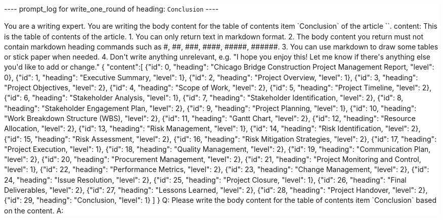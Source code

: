 
---- prompt_log for write_one_round of heading: `Conclusion` ----

<role>
You are a writing expert.
</role>
<rule>
You are writing the body content for the table of contents item `Conclusion` of the article `<Chicago Bridge Construction Project Management Report>`.
content: This is the table of contents of the article.
</rule>
<constraints>
1. You can only return text in markdown format.
2. The body content you return must not contain markdown heading commands such as #, ##, ###, ####, #####, ######.
3. You can use markdown to draw some tables or stick paper when needed.
4. Don't write anything unrelevant, e.g. "I hope you enjoy this! Let me know if there's anything else you'd like to add or change."
</constraints>
<content>
{
	"content":[
		{"id": 0, "heading": "Chicago Bridge Construction Project Management Report, "level": 0},
		{"id": 1, "heading": "Executive Summary, "level": 1},
		{"id": 2, "heading": "Project Overview, "level": 1},
		{"id": 3, "heading": "Project Objectives, "level": 2},
		{"id": 4, "heading": "Scope of Work, "level": 2},
		{"id": 5, "heading": "Project Timeline, "level": 2},
		{"id": 6, "heading": "Stakeholder Analysis, "level": 1},
		{"id": 7, "heading": "Stakeholder Identification, "level": 2},
		{"id": 8, "heading": "Stakeholder Engagement Plan, "level": 2},
		{"id": 9, "heading": "Project Planning, "level": 1},
		{"id": 10, "heading": "Work Breakdown Structure (WBS), "level": 2},
		{"id": 11, "heading": "Gantt Chart, "level": 2},
		{"id": 12, "heading": "Resource Allocation, "level": 2},
		{"id": 13, "heading": "Risk Management, "level": 1},
		{"id": 14, "heading": "Risk Identification, "level": 2},
		{"id": 15, "heading": "Risk Assessment, "level": 2},
		{"id": 16, "heading": "Risk Mitigation Strategies, "level": 2},
		{"id": 17, "heading": "Project Execution, "level": 1},
		{"id": 18, "heading": "Quality Management, "level": 2},
		{"id": 19, "heading": "Communication Plan, "level": 2},
		{"id": 20, "heading": "Procurement Management, "level": 2},
		{"id": 21, "heading": "Project Monitoring and Control, "level": 1},
		{"id": 22, "heading": "Performance Metrics, "level": 2},
		{"id": 23, "heading": "Change Management, "level": 2},
		{"id": 24, "heading": "Issue Resolution, "level": 2},
		{"id": 25, "heading": "Project Closure, "level": 1},
		{"id": 26, "heading": "Final Deliverables, "level": 2},
		{"id": 27, "heading": "Lessons Learned, "level": 2},
		{"id": 28, "heading": "Project Handover, "level": 2},
		{"id": 29, "heading": "Conclusion, "level": 1}
	]
}
</content>
<task>
Q: Please write the body content for the table of contents item `Conclusion` based on the content.
A:


